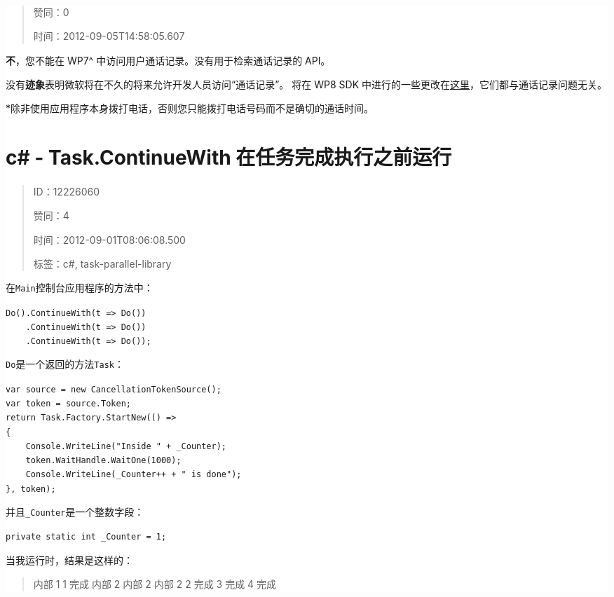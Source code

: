 > 赞同：0
> 
> 时间：2012-09-05T14:58:05.607

**不**，您不能在 WP7^ 中访问用户通话记录。没有用于检索通话记录的 API。

没有**迹象**表明微软将在不久的将来允许开发人员访问“通话记录”。
将在 WP8 SDK 中进行的一些更改在[这里](http://windowsteamblog.com/windows_phone/b/wpdev/archive/2012/06/29/recapping-windows-phone-8-developer-news.aspx)，它们都与通话记录问题无关。

*除非使用应用程序本身拨打电话，否则您只能拨打电话号码而不是确切的通话时间。

# c# - Task.ContinueWith 在任务完成执行之前运行

> ID：12226060
> 
> 赞同：4
> 
> 时间：2012-09-01T08:06:08.500
> 
> 标签：c#, task-parallel-library

在`Main`控制台应用程序的方法中：

```
Do().ContinueWith(t => Do())
    .ContinueWith(t => Do())
    .ContinueWith(t => Do()); 
```

`Do`是一个返回的方法`Task`：

```
var source = new CancellationTokenSource();
var token = source.Token;
return Task.Factory.StartNew(() =>
{
    Console.WriteLine("Inside " + _Counter);
    token.WaitHandle.WaitOne(1000);
    Console.WriteLine(_Counter++ + " is done");
}, token); 
```

并且`_Counter`是一个整数字段：

```
private static int _Counter = 1; 
```

当我运行时，结果是这样的：

> 内部 1
> 1 完成
> 内部 2
> 内部 2
> 内部 2
> 2 完成
> 3 完成
> 4 完成
